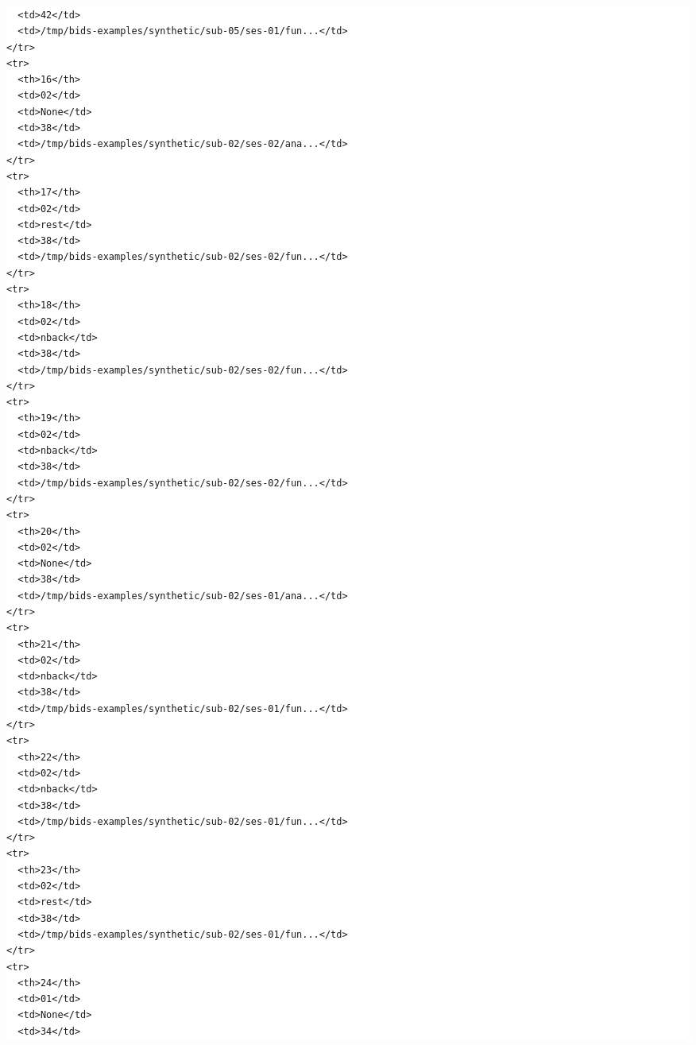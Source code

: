       <td>42</td>
      <td>/tmp/bids-examples/synthetic/sub-05/ses-01/fun...</td>
    </tr>
    <tr>
      <th>16</th>
      <td>02</td>
      <td>None</td>
      <td>38</td>
      <td>/tmp/bids-examples/synthetic/sub-02/ses-02/ana...</td>
    </tr>
    <tr>
      <th>17</th>
      <td>02</td>
      <td>rest</td>
      <td>38</td>
      <td>/tmp/bids-examples/synthetic/sub-02/ses-02/fun...</td>
    </tr>
    <tr>
      <th>18</th>
      <td>02</td>
      <td>nback</td>
      <td>38</td>
      <td>/tmp/bids-examples/synthetic/sub-02/ses-02/fun...</td>
    </tr>
    <tr>
      <th>19</th>
      <td>02</td>
      <td>nback</td>
      <td>38</td>
      <td>/tmp/bids-examples/synthetic/sub-02/ses-02/fun...</td>
    </tr>
    <tr>
      <th>20</th>
      <td>02</td>
      <td>None</td>
      <td>38</td>
      <td>/tmp/bids-examples/synthetic/sub-02/ses-01/ana...</td>
    </tr>
    <tr>
      <th>21</th>
      <td>02</td>
      <td>nback</td>
      <td>38</td>
      <td>/tmp/bids-examples/synthetic/sub-02/ses-01/fun...</td>
    </tr>
    <tr>
      <th>22</th>
      <td>02</td>
      <td>nback</td>
      <td>38</td>
      <td>/tmp/bids-examples/synthetic/sub-02/ses-01/fun...</td>
    </tr>
    <tr>
      <th>23</th>
      <td>02</td>
      <td>rest</td>
      <td>38</td>
      <td>/tmp/bids-examples/synthetic/sub-02/ses-01/fun...</td>
    </tr>
    <tr>
      <th>24</th>
      <td>01</td>
      <td>None</td>
      <td>34</td>